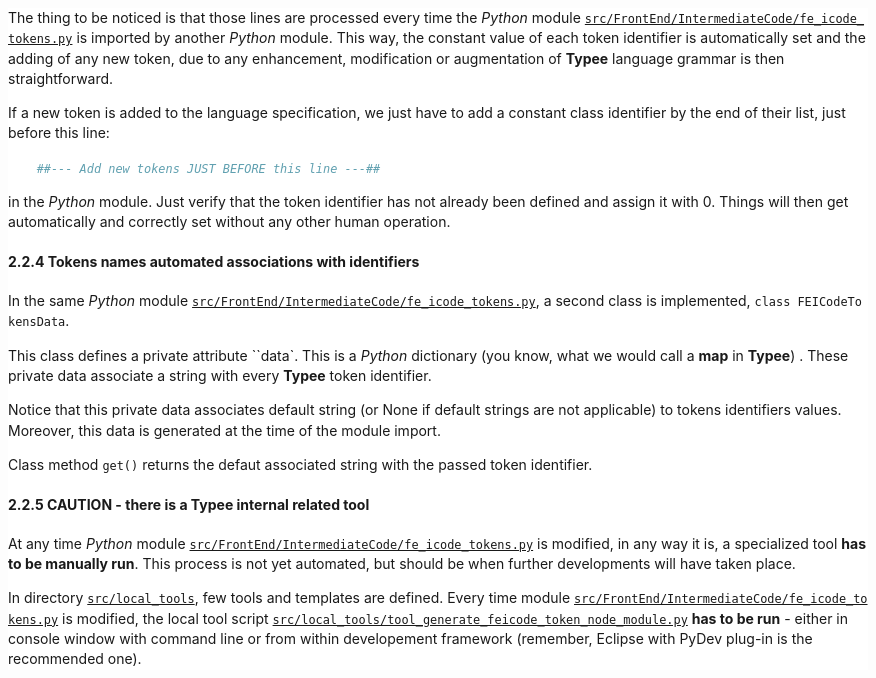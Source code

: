 The thing to be noticed is that those lines are processed every time the
_Python_ module 
[`src/FrontEnd/IntermediateCode/fe_icode_tokens.py`](../src/FrontEnd/IntermediateCode/fe_icode_tokens.py)
is imported by another _Python_ module. This way, the constant value of each 
token identifier is automatically set and the adding of any new token, due to
any enhancement, modification or augmentation of __Typee__ language grammar is
then straightforward.

If a new token is added to the language specification, we just have to add a
constant class identifier by the end of their list, just before this line:

```python
    ##--- Add new tokens JUST BEFORE this line ---##
```


in the _Python_ module. Just verify that the token identifier has not already
been defined and assign it with 0. Things will then get automatically and 
correctly set without any other human operation.


#### 2.2.4 Tokens names automated associations with identifiers

In the same _Python_ module
[`src/FrontEnd/IntermediateCode/fe_icode_tokens.py`](../src/FrontEnd/IntermediateCode/fe_icode_tokens.py), 
a second class is implemented, `class FEICodeTokensData`.

This class defines a private attribute ``data`. This is a _Python_ dictionary 
(you know, what we would call a __map__ in __Typee__) . These private data 
associate a string with every __Typee__ token identifier.

Notice that this private data associates default string (or None if default 
strings are not applicable) to tokens identifiers values. Moreover, this data 
is generated at the time of the module import.

Class method `get()` returns the defaut associated string with the passed
token identifier.


#### 2.2.5 CAUTION - there is a Typee internal related tool

At any time _Python_ module
[`src/FrontEnd/IntermediateCode/fe_icode_tokens.py`](../src/FrontEnd/IntermediateCode/fe_icode_tokens.py) 
is modified, in any way it is, a specialized tool __has to be manually run__. 
This process is not yet automated, but should be when further developments 
will have taken place.

In directory [`src/local_tools`](../src/local_tools), few tools and templates 
are defined. Every time module 
[`src/FrontEnd/IntermediateCode/fe_icode_tokens.py`](../src/FrontEnd/IntermediateCode/fe_icode_tokens.py) 
is modified, the local tool script
[`src/local_tools/tool_generate_feicode_token_node_module.py`](../src/local_tools/tool_generate_feicode_token_node_module.py) 
__has to be run__ - either in console window with command line or from within 
developement framework (remember, Eclipse with PyDev plug-in is the recommended one).
